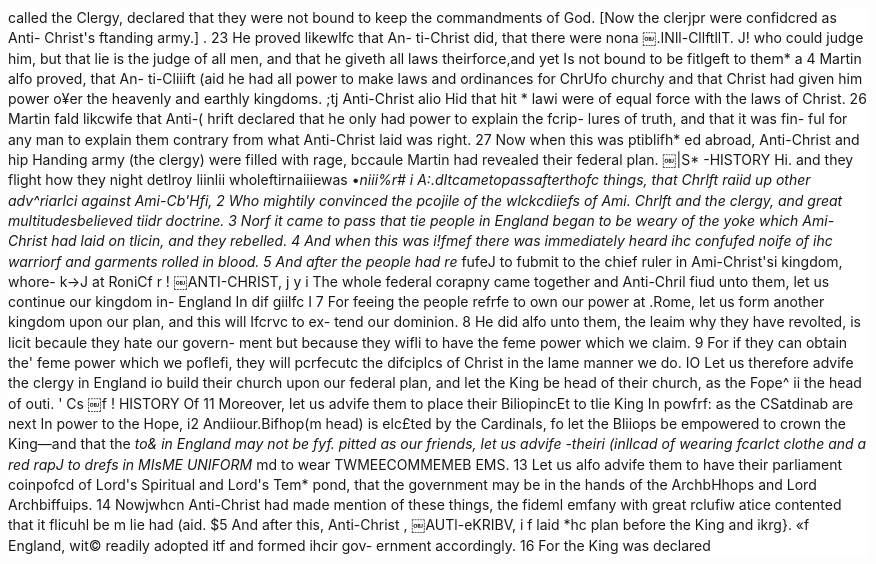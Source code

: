called the Clergy, declared that they were not bound to keep the commandments of God. [Now the clerjpr were confidcred as Anti-
Christ's ftanding army.]
. 23 He proved likewlfc that An-
ti-Christ did, that there were nona
￼.INll-CllftllT. J!
who could judge him, but that lie is the judge of all men, and that he giveth all laws theirforce,and yet Is not bound to be fitlgeft to
them*
a 4 Martin alfo proved, that An-
ti-Cliiift (aid he had all power to make laws and ordinances for ChrUfo churchy and that Christ had given him power o¥er the heavenly and earthly kingdoms.
;tj Anti-Christ alio Hid that hit * lawi were of equal force with the laws of Christ.
26 Martin fald likcwife that Anti-( hrift declared that he only had power to explain the fcrip- lures of truth, and that it was fin- ful for any man to explain them contrary from what Anti-Christ laid was right.
27 Now when this was ptiblifh* ed abroad, Anti-Christ and hip Handing army (the clergy) were filled with rage, bccaule Martin had revealed their federal plan.
￼|S* -HISTORY Hi.
and they flight how they night
detlroy liinlii wholeftirnaiiiewas •*niii%r#
i A:.dItcametopassafterthofc things, that Chrlft raiid up other
adv^riarlci against Ami-Cb'Hfi,
2 Who mightily convinced the pcojile of the wlckcdiiefs of Ami. Chrlft and the clergy, and great
multitudesbelieved tiidr doctrine. 3 Norf it came to pass that tie
people in England began to be weary of the yoke which Ami- Christ had laid on tlicin, and they rebelled.
4 And when this was i!fmef there was immediately heard ihc confufed noife of ihc warriorf and
garments rolled in blood.
5 And after the people had re*
fufeJ to fubmit to the chief ruler in Ami-Christ'si kingdom, whore-
k->J at RoniCf
r !
￼ANTI-CHRIST, j y
i The whole federal corapny came together and Anti-Chril fiud unto them, let us continue our kingdom in- England In dif giilfc I
7 For feeing the people refrfe to own our power at .Rome, let us form another kingdom upon our plan, and this will Ifcrvc to ex- tend our dominion.
8 He did alfo unto them, the leaim why they have revolted, is licit becaule they hate our govern- ment but because they wifli to have the feme power which we claim.
9 For if they can obtain the' feme power which we poflefi, they will pcrfecutc the difciplcs of Christ in the lame manner we do.
IO Let us therefore advife the clergy in England io build their church upon our federal plan, and
let the King be head of their church, as the Fope^ ii the head of outi.
' Cs
￼f ! HISTORY Of
11 Moreover, let us advife them
to place their BiliopincEt to tlie King In powfrf: as the CSatdinab are next In power to the Hope,
i2 Andiiour.Bifhop(m head) is elc£ted by the Cardinals, fo let the Bliiops be empowered to crown the King—and that the *to& in England may not be fyf.
pitted as our friends, let us advife -theiri (inllcad of wearing fcarlct
clothe and a red rapJ to drefs in MIsME UNIFORM* md to wear TWMEECOMMEMEB EMS.
13 Let us alfo advife them to have their parliament coinpofcd of
Lord's Spiritual and Lord's Tem* pond, that the government may be in the hands of the ArchbHhops and Lord Archbiffuips.
14 Nowjwhcn Anti-Christ had made mention of these things, the fideml emfany with great rclufiw atice contented that it flicuhl be m
lie had (aid.
$5 And after this, Anti-Christ ,
￼AUTl-eKRIBV, i f
laid *hc plan before the King and ikrg}. «f England, wit© readily adopted itf and formed ihcir gov-
ernment accordingly.
16 For the King was declared